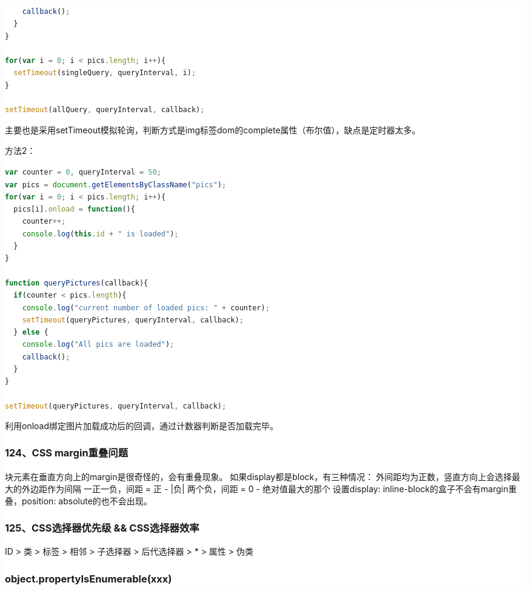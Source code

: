 ```jsx
    callback();
  }
}

for(var i = 0; i < pics.length; i++){
  setTimeout(singleQuery, queryInterval, i);
}

setTimeout(allQuery, queryInterval, callback);
```

主要也是采用setTimeout模拟轮询，判断方式是img标签dom的complete属性（布尔值），缺点是定时器太多。

方法2：

```jsx
var counter = 0, queryInterval = 50;
var pics = document.getElementsByClassName("pics");
for(var i = 0; i < pics.length; i++){
  pics[i].onload = function(){
    counter++;
    console.log(this.id + " is loaded");
  }
}

function queryPictures(callback){
  if(counter < pics.length){
    console.log("current number of loaded pics: " + counter);
    setTimeout(queryPictures, queryInterval, callback);
  } else {
    console.log("All pics are loaded");
    callback();
  }
}

setTimeout(queryPictures, queryInterval, callback);
```

利用onload绑定图片加载成功后的回调，通过计数器判断是否加载完毕。

### 124、CSS margin重叠问题

块元素在垂直方向上的margin是很奇怪的，会有重叠现象。
 如果display都是block，有三种情况：
 外间距均为正数，竖直方向上会选择最大的外边距作为间隔
 一正一负，间距 = 正 - |负|
 两个负，间距 = 0 - 绝对值最大的那个
 设置display: inline-block的盒子不会有margin重叠，position: absolute的也不会出现。

### 125、CSS选择器优先级 && CSS选择器效率

ID > 类 > 标签 > 相邻 > 子选择器 > 后代选择器 > * > 属性 > 伪类

### object.propertyIsEnumerable(xxx)
